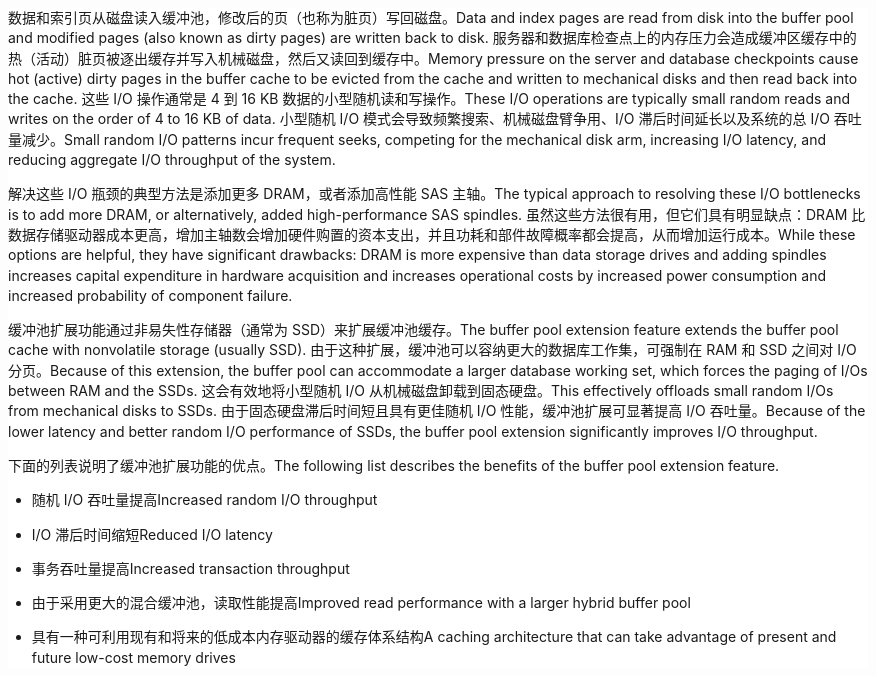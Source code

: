  <span data-ttu-id="02870-112">数据和索引页从磁盘读入缓冲池，修改后的页（也称为脏页）写回磁盘。</span><span class="sxs-lookup"><span data-stu-id="02870-112">Data and index pages are read from disk into the buffer pool and modified pages (also known as dirty pages) are written back to disk.</span></span> <span data-ttu-id="02870-113">服务器和数据库检查点上的内存压力会造成缓冲区缓存中的热（活动）脏页被逐出缓存并写入机械磁盘，然后又读回到缓存中。</span><span class="sxs-lookup"><span data-stu-id="02870-113">Memory pressure on the server and database checkpoints cause hot (active) dirty pages in the buffer cache to be evicted from the cache and written to mechanical disks and then read back into the cache.</span></span> <span data-ttu-id="02870-114">这些 I/O 操作通常是 4 到 16 KB 数据的小型随机读和写操作。</span><span class="sxs-lookup"><span data-stu-id="02870-114">These I/O operations are typically small random reads and writes on the order of 4 to 16 KB of data.</span></span> <span data-ttu-id="02870-115">小型随机 I/O 模式会导致频繁搜索、机械磁盘臂争用、I/O 滞后时间延长以及系统的总 I/O 吞吐量减少。</span><span class="sxs-lookup"><span data-stu-id="02870-115">Small random I/O patterns incur frequent seeks, competing for the mechanical disk arm, increasing I/O latency, and reducing aggregate I/O throughput of the system.</span></span>

 <span data-ttu-id="02870-116">解决这些 I/O 瓶颈的典型方法是添加更多 DRAM，或者添加高性能 SAS 主轴。</span><span class="sxs-lookup"><span data-stu-id="02870-116">The typical approach to resolving these I/O bottlenecks is to add more DRAM, or alternatively, added high-performance SAS spindles.</span></span> <span data-ttu-id="02870-117">虽然这些方法很有用，但它们具有明显缺点：DRAM 比数据存储驱动器成本更高，增加主轴数会增加硬件购置的资本支出，并且功耗和部件故障概率都会提高，从而增加运行成本。</span><span class="sxs-lookup"><span data-stu-id="02870-117">While these options are helpful, they have significant drawbacks: DRAM is more expensive than data storage drives and adding spindles increases capital expenditure in hardware acquisition and increases operational costs by increased power consumption and increased probability of component failure.</span></span>

 <span data-ttu-id="02870-118">缓冲池扩展功能通过非易失性存储器（通常为 SSD）来扩展缓冲池缓存。</span><span class="sxs-lookup"><span data-stu-id="02870-118">The buffer pool extension feature extends the buffer pool cache with nonvolatile storage (usually SSD).</span></span> <span data-ttu-id="02870-119">由于这种扩展，缓冲池可以容纳更大的数据库工作集，可强制在 RAM 和 SSD 之间对 I/O 分页。</span><span class="sxs-lookup"><span data-stu-id="02870-119">Because of this extension, the buffer pool can accommodate a larger database working set, which forces the paging of I/Os between RAM and the SSDs.</span></span> <span data-ttu-id="02870-120">这会有效地将小型随机 I/O 从机械磁盘卸载到固态硬盘。</span><span class="sxs-lookup"><span data-stu-id="02870-120">This effectively offloads small random I/Os from mechanical disks to SSDs.</span></span> <span data-ttu-id="02870-121">由于固态硬盘滞后时间短且具有更佳随机 I/O 性能，缓冲池扩展可显著提高 I/O 吞吐量。</span><span class="sxs-lookup"><span data-stu-id="02870-121">Because of the lower latency and better random I/O performance of SSDs, the buffer pool extension significantly improves I/O throughput.</span></span>

 <span data-ttu-id="02870-122">下面的列表说明了缓冲池扩展功能的优点。</span><span class="sxs-lookup"><span data-stu-id="02870-122">The following list describes the benefits of the buffer pool extension feature.</span></span>

-   <span data-ttu-id="02870-123">随机 I/O 吞吐量提高</span><span class="sxs-lookup"><span data-stu-id="02870-123">Increased random I/O throughput</span></span>

-   <span data-ttu-id="02870-124">I/O 滞后时间缩短</span><span class="sxs-lookup"><span data-stu-id="02870-124">Reduced I/O latency</span></span>

-   <span data-ttu-id="02870-125">事务吞吐量提高</span><span class="sxs-lookup"><span data-stu-id="02870-125">Increased transaction throughput</span></span>

-   <span data-ttu-id="02870-126">由于采用更大的混合缓冲池，读取性能提高</span><span class="sxs-lookup"><span data-stu-id="02870-126">Improved read performance with a larger hybrid buffer pool</span></span>

-   <span data-ttu-id="02870-127">具有一种可利用现有和将来的低成本内存驱动器的缓存体系结构</span><span class="sxs-lookup"><span data-stu-id="02870-127">A caching architecture that can take advantage of present and future low-cost memory drives</span></span>
